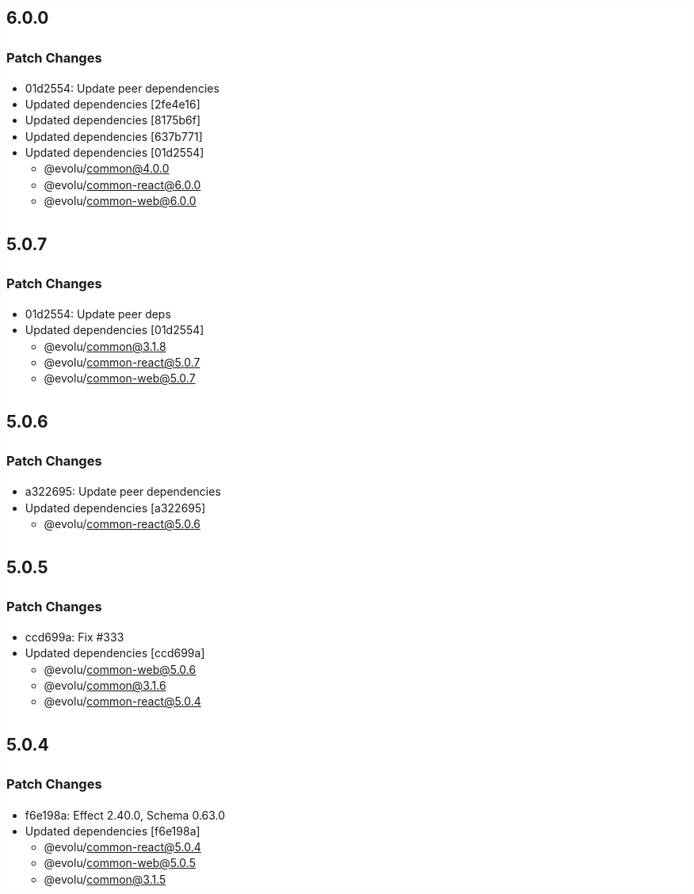 ## 6.0.0

### Patch Changes

- 01d2554: Update peer dependencies
- Updated dependencies [2fe4e16]
- Updated dependencies [8175b6f]
- Updated dependencies [637b771]
- Updated dependencies [01d2554]
  - @evolu/common@4.0.0
  - @evolu/common-react@6.0.0
  - @evolu/common-web@6.0.0

## 5.0.7

### Patch Changes

- 01d2554: Update peer deps
- Updated dependencies [01d2554]
  - @evolu/common@3.1.8
  - @evolu/common-react@5.0.7
  - @evolu/common-web@5.0.7

## 5.0.6

### Patch Changes

- a322695: Update peer dependencies
- Updated dependencies [a322695]
  - @evolu/common-react@5.0.6

## 5.0.5

### Patch Changes

- ccd699a: Fix #333
- Updated dependencies [ccd699a]
  - @evolu/common-web@5.0.6
  - @evolu/common@3.1.6
  - @evolu/common-react@5.0.4

## 5.0.4

### Patch Changes

- f6e198a: Effect 2.40.0, Schema 0.63.0
- Updated dependencies [f6e198a]
  - @evolu/common-react@5.0.4
  - @evolu/common-web@5.0.5
  - @evolu/common@3.1.5
